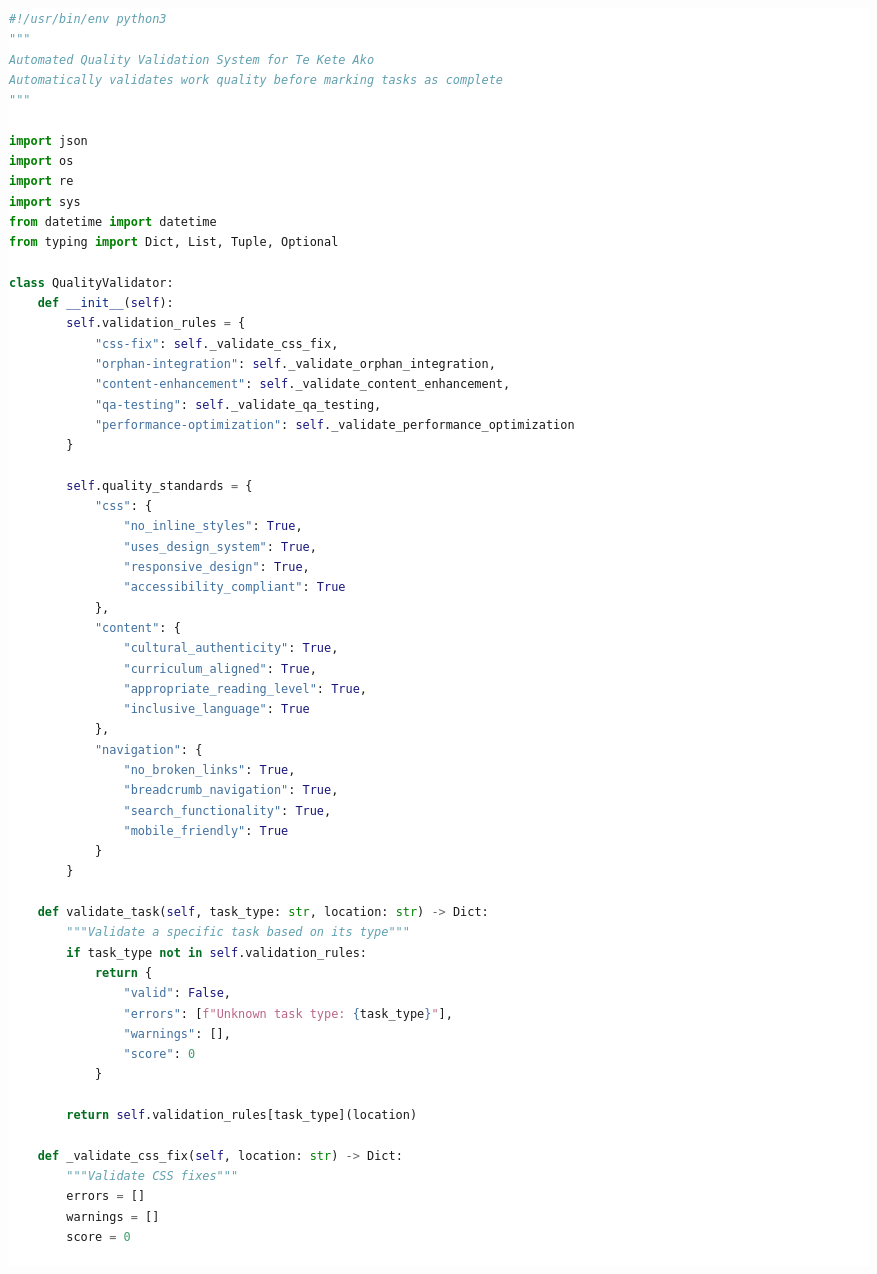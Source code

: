 
```python
#!/usr/bin/env python3
"""
Automated Quality Validation System for Te Kete Ako
Automatically validates work quality before marking tasks as complete
"""

import json
import os
import re
import sys
from datetime import datetime
from typing import Dict, List, Tuple, Optional

class QualityValidator:
    def __init__(self):
        self.validation_rules = {
            "css-fix": self._validate_css_fix,
            "orphan-integration": self._validate_orphan_integration,
            "content-enhancement": self._validate_content_enhancement,
            "qa-testing": self._validate_qa_testing,
            "performance-optimization": self._validate_performance_optimization
        }
        
        self.quality_standards = {
            "css": {
                "no_inline_styles": True,
                "uses_design_system": True,
                "responsive_design": True,
                "accessibility_compliant": True
            },
            "content": {
                "cultural_authenticity": True,
                "curriculum_aligned": True,
                "appropriate_reading_level": True,
                "inclusive_language": True
            },
            "navigation": {
                "no_broken_links": True,
                "breadcrumb_navigation": True,
                "search_functionality": True,
                "mobile_friendly": True
            }
        }
    
    def validate_task(self, task_type: str, location: str) -> Dict:
        """Validate a specific task based on its type"""
        if task_type not in self.validation_rules:
            return {
                "valid": False,
                "errors": [f"Unknown task type: {task_type}"],
                "warnings": [],
                "score": 0
            }
        
        return self.validation_rules[task_type](location)
    
    def _validate_css_fix(self, location: str) -> Dict:
        """Validate CSS fixes"""
        errors = []
        warnings = []
        score = 0
        
```